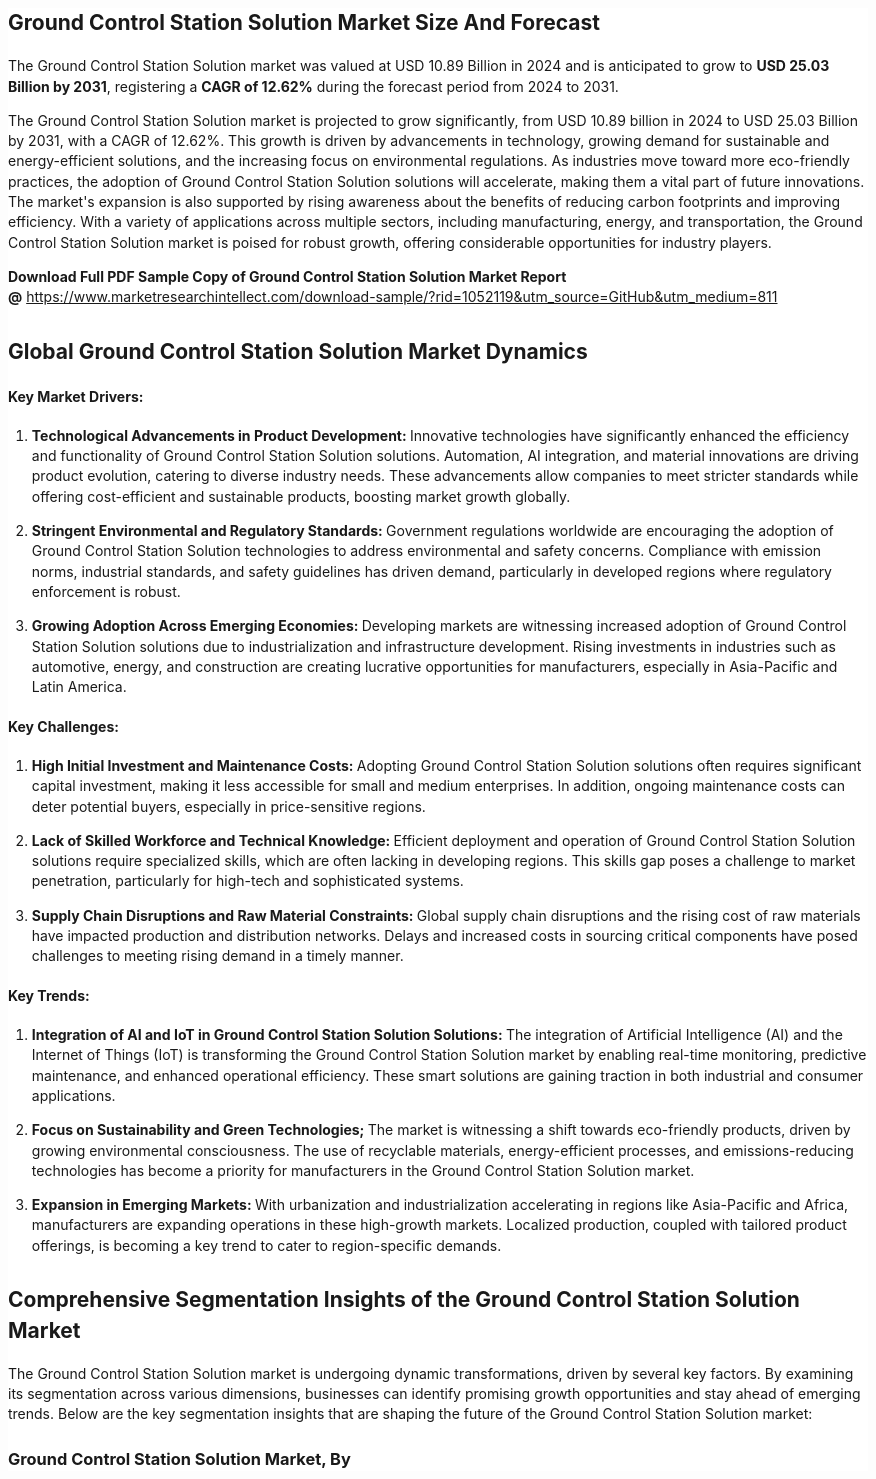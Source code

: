 <h2>Ground Control Station Solution Market Size And Forecast</h2><p>The Ground Control Station Solution market was valued at USD 10.89 Billion in 2024 and is anticipated to grow to <strong>USD 25.03 Billion by 2031</strong>, registering a <strong>CAGR of 12.62%</strong> during the forecast period from 2024 to 2031.</p><p>The Ground Control Station Solution market is projected to grow significantly, from USD 10.89 billion in 2024 to USD 25.03 Billion by 2031, with a CAGR of 12.62%. This growth is driven by advancements in technology, growing demand for sustainable and energy-efficient solutions, and the increasing focus on environmental regulations. As industries move toward more eco-friendly practices, the adoption of Ground Control Station Solution solutions will accelerate, making them a vital part of future innovations. The market's expansion is also supported by rising awareness about the benefits of reducing carbon footprints and improving efficiency. With a variety of applications across multiple sectors, including manufacturing, energy, and transportation, the Ground Control Station Solution market is poised for robust growth, offering considerable opportunities for industry players.</p><p><strong>Download Full PDF Sample Copy of Ground Control Station Solution Market Report @</strong>&nbsp;<a href="https://www.marketresearchintellect.com/download-sample/?rid=1052119&amp;utm_source=GitHub&amp;utm_medium=811">https://www.marketresearchintellect.com/download-sample/?rid=1052119&amp;utm_source=GitHub&amp;utm_medium=811</a></p><h2>Global Ground Control Station Solution Market Dynamics</h2><h4><strong>Key Market Drivers:</strong></h4><ol><li><p><strong>Technological Advancements in Product Development:&nbsp;</strong>Innovative technologies have significantly enhanced the efficiency and functionality of Ground Control Station Solution solutions. Automation, AI integration, and material innovations are driving product evolution, catering to diverse industry needs. These advancements allow companies to meet stricter standards while offering cost-efficient and sustainable products, boosting market growth globally.</p></li><li><p><strong>Stringent Environmental and Regulatory Standards:&nbsp;</strong>Government regulations worldwide are encouraging the adoption of Ground Control Station Solution technologies to address environmental and safety concerns. Compliance with emission norms, industrial standards, and safety guidelines has driven demand, particularly in developed regions where regulatory enforcement is robust.</p></li><li><p><strong>Growing Adoption Across Emerging Economies:&nbsp;</strong>Developing markets are witnessing increased adoption of Ground Control Station Solution solutions due to industrialization and infrastructure development. Rising investments in industries such as automotive, energy, and construction are creating lucrative opportunities for manufacturers, especially in Asia-Pacific and Latin America.</p></li></ol><h4><strong>Key Challenges:</strong></h4><ol><li><p><strong>High Initial Investment and Maintenance Costs:&nbsp;</strong>Adopting Ground Control Station Solution solutions often requires significant capital investment, making it less accessible for small and medium enterprises. In addition, ongoing maintenance costs can deter potential buyers, especially in price-sensitive regions.</p></li><li><p><strong>Lack of Skilled Workforce and Technical Knowledge:&nbsp;</strong>Efficient deployment and operation of Ground Control Station Solution solutions require specialized skills, which are often lacking in developing regions. This skills gap poses a challenge to market penetration, particularly for high-tech and sophisticated systems.</p></li><li><p><strong>Supply Chain Disruptions and Raw Material Constraints:&nbsp;</strong>Global supply chain disruptions and the rising cost of raw materials have impacted production and distribution networks. Delays and increased costs in sourcing critical components have posed challenges to meeting rising demand in a timely manner.</p></li></ol><h4><strong>Key Trends:</strong></h4><ol><li><p><strong>Integration of AI and IoT in Ground Control Station Solution Solutions:&nbsp;</strong>The integration of Artificial Intelligence (AI) and the Internet of Things (IoT) is transforming the Ground Control Station Solution market by enabling real-time monitoring, predictive maintenance, and enhanced operational efficiency. These smart solutions are gaining traction in both industrial and consumer applications.</p></li><li><p><strong>Focus on Sustainability and Green Technologies;&nbsp;</strong>The market is witnessing a shift towards eco-friendly products, driven by growing environmental consciousness. The use of recyclable materials, energy-efficient processes, and emissions-reducing technologies has become a priority for manufacturers in the Ground Control Station Solution market.</p></li><li><p><strong>Expansion in Emerging Markets:&nbsp;</strong>With urbanization and industrialization accelerating in regions like Asia-Pacific and Africa, manufacturers are expanding operations in these high-growth markets. Localized production, coupled with tailored product offerings, is becoming a key trend to cater to region-specific demands.</p></li></ol><div class="article-main__content" data-test-id="publishing-text-block"><h2>Comprehensive Segmentation Insights of the Ground Control Station Solution Market</h2><p>The Ground Control Station Solution market is undergoing dynamic transformations, driven by several key factors. By examining its segmentation across various dimensions, businesses can identify promising growth opportunities and stay ahead of emerging trends. Below are the key segmentation insights that are shaping the future of the Ground Control Station Solution market:</p><h3><strong>Ground Control Station Solution Market, By